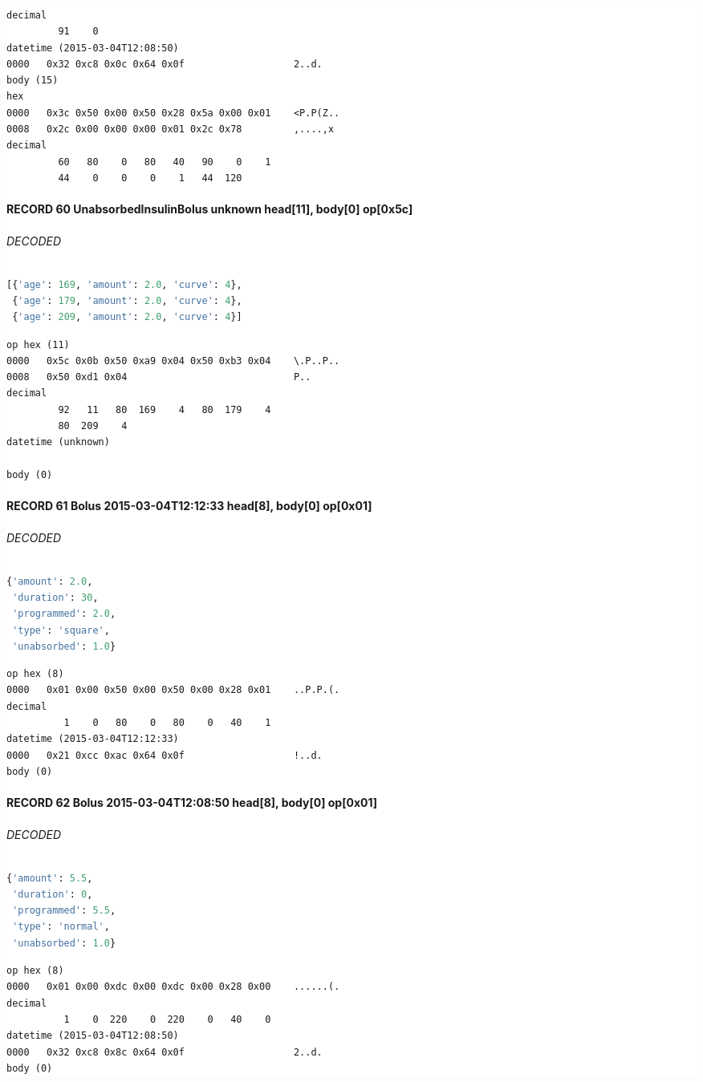     decimal
             91    0
    datetime (2015-03-04T12:08:50)
    0000   0x32 0xc8 0x0c 0x64 0x0f                   2..d.
    body (15)
    hex
    0000   0x3c 0x50 0x00 0x50 0x28 0x5a 0x00 0x01    <P.P(Z..
    0008   0x2c 0x00 0x00 0x00 0x01 0x2c 0x78         ,....,x
    decimal
             60   80    0   80   40   90    0    1
             44    0    0    0    1   44  120

#### RECORD 60 UnabsorbedInsulinBolus unknown head[11], body[0] op[0x5c]
###### DECODED
```python
[{'age': 169, 'amount': 2.0, 'curve': 4},
 {'age': 179, 'amount': 2.0, 'curve': 4},
 {'age': 209, 'amount': 2.0, 'curve': 4}]
```
    op hex (11)
    0000   0x5c 0x0b 0x50 0xa9 0x04 0x50 0xb3 0x04    \.P..P..
    0008   0x50 0xd1 0x04                             P..
    decimal
             92   11   80  169    4   80  179    4
             80  209    4
    datetime (unknown)

    body (0)

#### RECORD 61 Bolus 2015-03-04T12:12:33 head[8], body[0] op[0x01]
###### DECODED
```python
{'amount': 2.0,
 'duration': 30,
 'programmed': 2.0,
 'type': 'square',
 'unabsorbed': 1.0}
```
    op hex (8)
    0000   0x01 0x00 0x50 0x00 0x50 0x00 0x28 0x01    ..P.P.(.
    decimal
              1    0   80    0   80    0   40    1
    datetime (2015-03-04T12:12:33)
    0000   0x21 0xcc 0xac 0x64 0x0f                   !..d.
    body (0)

#### RECORD 62 Bolus 2015-03-04T12:08:50 head[8], body[0] op[0x01]
###### DECODED
```python
{'amount': 5.5,
 'duration': 0,
 'programmed': 5.5,
 'type': 'normal',
 'unabsorbed': 1.0}
```
    op hex (8)
    0000   0x01 0x00 0xdc 0x00 0xdc 0x00 0x28 0x00    ......(.
    decimal
              1    0  220    0  220    0   40    0
    datetime (2015-03-04T12:08:50)
    0000   0x32 0xc8 0x8c 0x64 0x0f                   2..d.
    body (0)